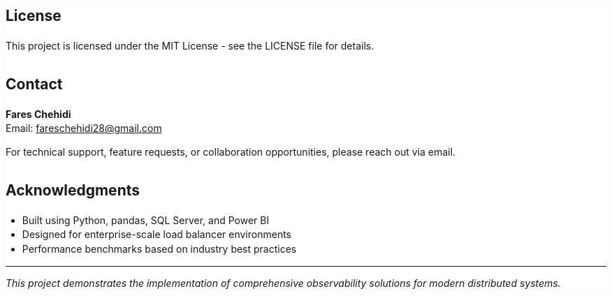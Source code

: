 ## License

This project is licensed under the MIT License - see the LICENSE file for details.

## Contact

**Fares Chehidi**  
Email: fareschehidi28@gmail.com

For technical support, feature requests, or collaboration opportunities, please reach out via email.

## Acknowledgments

- Built using Python, pandas, SQL Server, and Power BI
- Designed for enterprise-scale load balancer environments
- Performance benchmarks based on industry best practices

---

*This project demonstrates the implementation of comprehensive observability solutions for modern distributed systems.*
